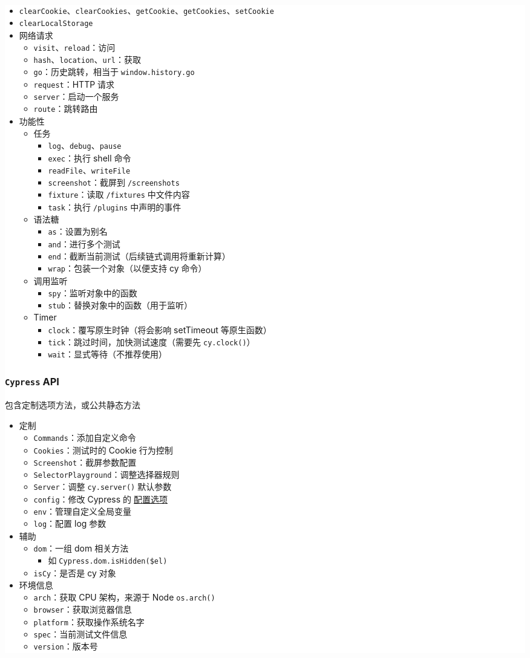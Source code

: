  - `clearCookie`、`clearCookies`、`getCookie`、`getCookies`、`setCookie`
  - `clearLocalStorage`
- 网络请求
  - `visit`、`reload`：访问
  - `hash`、`location`、`url`：获取
  - `go`：历史跳转，相当于 `window.history.go`
  - `request`：HTTP 请求
  - `server`：启动一个服务
  - `route`：跳转路由
- 功能性
  - 任务
    - `log`、`debug`、`pause`
    - `exec`：执行 shell 命令
    - `readFile`、`writeFile`
    - `screenshot`：截屏到 `/screenshots`
    - `fixture`：读取 `/fixtures` 中文件内容
    - `task`：执行 `/plugins` 中声明的事件
  - 语法糖
    - `as`：设置为别名
    - `and`：进行多个测试
    - `end`：截断当前测试（后续链式调用将重新计算）
    - `wrap`：包装一个对象（以便支持 cy 命令）
  - 调用监听
    - `spy`：监听对象中的函数
    - `stub`：替换对象中的函数（用于监听）
  - Timer
    - `clock`：覆写原生时钟（将会影响 setTimeout 等原生函数）
    - `tick`：跳过时间，加快测试速度（需要先 `cy.clock()`）
    - `wait`：显式等待（不推荐使用）

### `Cypress` API

包含定制选项方法，或公共静态方法

- 定制
  - `Commands`：添加自定义命令
  - `Cookies`：测试时的 Cookie 行为控制
  - `Screenshot`：截屏参数配置
  - `SelectorPlayground`：调整选择器规则
  - `Server`：调整 `cy.server()` 默认参数
  - `config`：修改 Cypress 的 [配置选项](https://docs.cypress.io/guides/references/configuration.html)
  - `env`：管理自定义全局变量
  - `log`：配置 log 参数
- 辅助
  - `dom`：一组 dom 相关方法
    - 如 `Cypress.dom.isHidden($el)`
  - `isCy`：是否是 cy 对象
- 环境信息
  - `arch`：获取 CPU 架构，来源于 Node `os.arch()`
  - `browser`：获取浏览器信息
  - `platform`：获取操作系统名字
  - `spec`：当前测试文件信息
  - `version`：版本号
